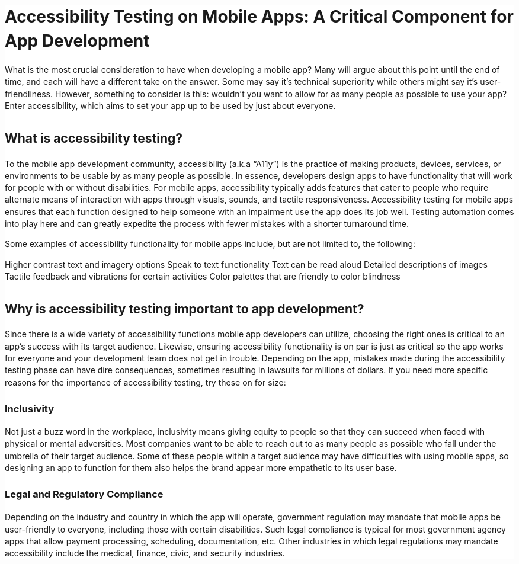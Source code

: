 # Accessibility Testing on Mobile Apps: A Critical Component for App Development

What is the most crucial consideration to have when developing a mobile app? Many will argue about this point until the end of time, and each will have a different take on the answer. Some may say it’s technical superiority while others might say it’s user-friendliness. However, something to consider is this: wouldn’t you want to allow for as many people as possible to use your app? Enter accessibility, which aims to set your app up to be used by just about everyone.

## What is accessibility testing?
To the mobile app development community, accessibility (a.k.a “A11y”) is the practice of making products, devices, services, or environments to be usable by as many people as possible. In essence, developers design apps to have functionality that will work for people with or without disabilities. For mobile apps, accessibility typically adds features that cater to people who require alternate means of interaction with apps through visuals, sounds, and tactile responsiveness. Accessibility testing for mobile apps ensures that each function designed to help someone with an impairment use the app does its job well. Testing automation comes into play here and can greatly expedite the process with fewer mistakes with a shorter turnaround time.

Some examples of accessibility functionality for mobile apps include, but are not limited to, the following:

Higher contrast text and imagery options
Speak to text functionality
Text can be read aloud
Detailed descriptions of images
Tactile feedback and vibrations for certain activities
Color palettes that are friendly to color blindness
## Why is accessibility testing important to app development?
Since there is a wide variety of accessibility functions mobile app developers can utilize, choosing the right ones is critical to an app’s success with its target audience. Likewise, ensuring accessibility functionality is on par is just as critical so the app works for everyone and your development team does not get in trouble. Depending on the app, mistakes made during the accessibility testing phase can have dire consequences, sometimes resulting in lawsuits for millions of dollars. If you need more specific reasons for the importance of accessibility testing, try these on for size:

### Inclusivity
Not just a buzz word in the workplace, inclusivity means giving equity to people so that they can succeed when faced with physical or mental adversities. Most companies want to be able to reach out to as many people as possible who fall under the umbrella of their target audience. Some of these people within a target audience may have difficulties with using mobile apps, so designing an app to function for them also helps the brand appear more empathetic to its user base.  

### Legal and Regulatory Compliance 
Depending on the industry and country in which the app will operate, government regulation may mandate that mobile apps be user-friendly to everyone, including those with certain disabilities. Such legal compliance is typical for most government agency apps that allow payment processing, scheduling, documentation, etc. Other industries in which legal regulations may mandate accessibility include the medical, finance, civic, and security industries.
